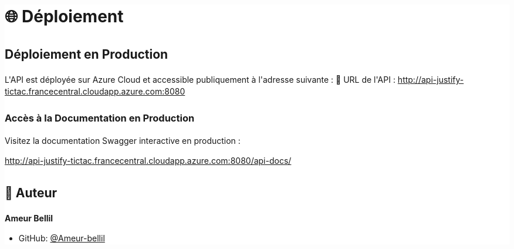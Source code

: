 # 🌐 Déploiement

## Déploiement en Production

L'API est déployée sur Azure Cloud et accessible publiquement à l'adresse suivante :
🔗 URL de l'API : http://api-justify-tictac.francecentral.cloudapp.azure.com:8080

### Accès à la Documentation en Production

Visitez la documentation Swagger interactive en production :

http://api-justify-tictac.francecentral.cloudapp.azure.com:8080/api-docs/

## 👤 Auteur

**Ameur Bellil**

- GitHub: [@Ameur-bellil](https://github.com/Ameur-bellil)


